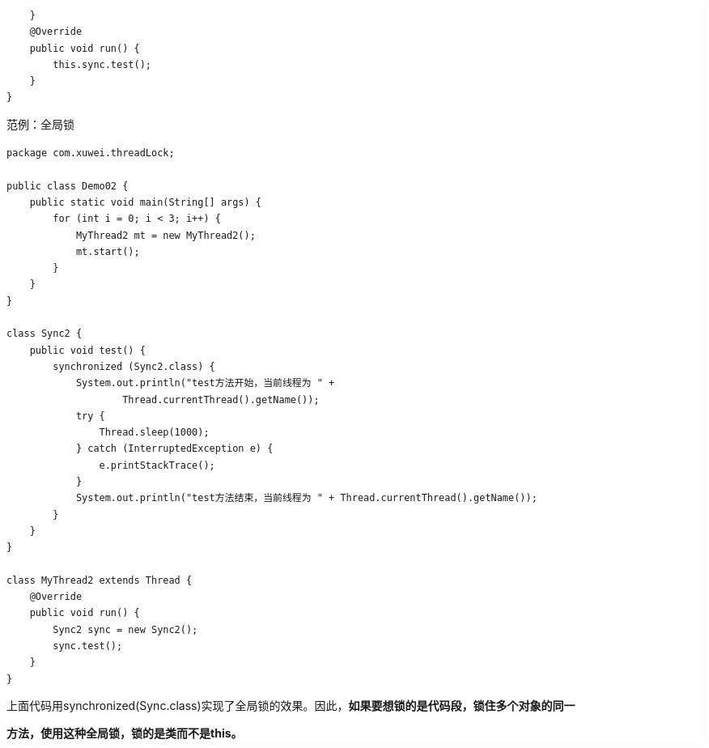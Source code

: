 ```
    }
    @Override
    public void run() {
        this.sync.test();
    }
}
```



范例：全局锁



```
package com.xuwei.threadLock;

public class Demo02 {
    public static void main(String[] args) {
        for (int i = 0; i < 3; i++) {
            MyThread2 mt = new MyThread2();
            mt.start();
        }
    }
}

class Sync2 {
    public void test() {
        synchronized (Sync2.class) {
            System.out.println("test方法开始，当前线程为 " +
                    Thread.currentThread().getName());
            try {
                Thread.sleep(1000);
            } catch (InterruptedException e) {
                e.printStackTrace();
            }
            System.out.println("test方法结束，当前线程为 " + Thread.currentThread().getName());
        }
    }
}

class MyThread2 extends Thread {
    @Override
    public void run() {
        Sync2 sync = new Sync2();
        sync.test();
    }
}
```



上面代码用synchronized(Sync.class)实现了全局锁的效果。因此，**如果要想锁的是代码段，锁住多个对象的同一**

**方法，使用这种全局锁，锁的是类而不是this。**
